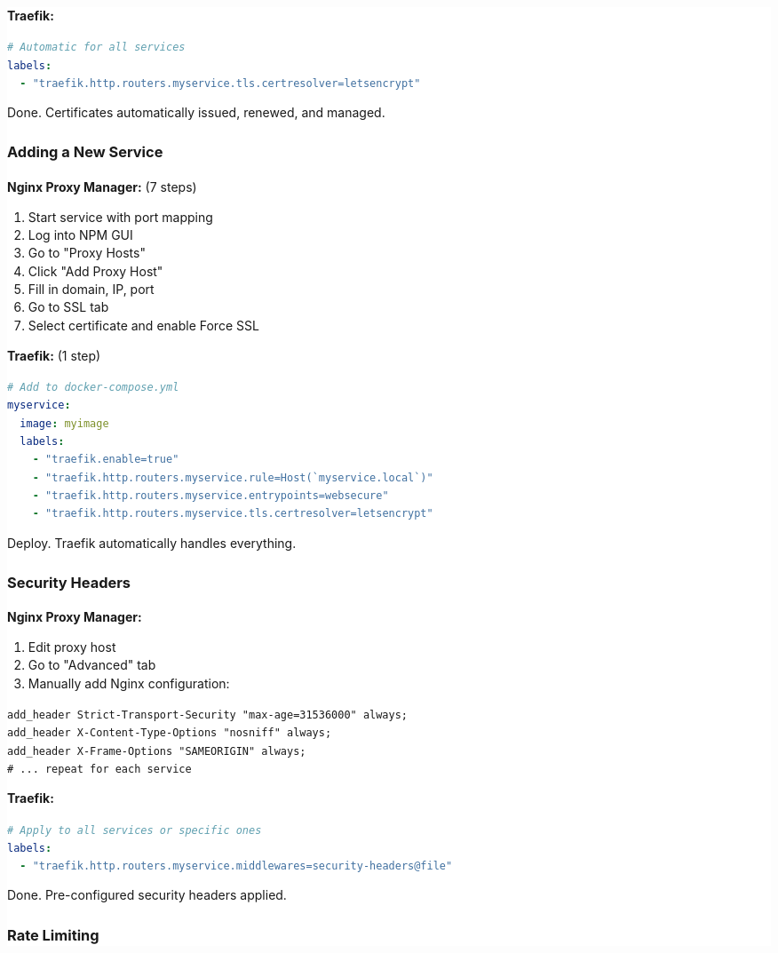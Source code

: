 **Traefik:**
```yaml
# Automatic for all services
labels:
  - "traefik.http.routers.myservice.tls.certresolver=letsencrypt"
```
Done. Certificates automatically issued, renewed, and managed.

### Adding a New Service

**Nginx Proxy Manager:** (7 steps)
1. Start service with port mapping
2. Log into NPM GUI
3. Go to "Proxy Hosts"
4. Click "Add Proxy Host"
5. Fill in domain, IP, port
6. Go to SSL tab
7. Select certificate and enable Force SSL

**Traefik:** (1 step)
```yaml
# Add to docker-compose.yml
myservice:
  image: myimage
  labels:
    - "traefik.enable=true"
    - "traefik.http.routers.myservice.rule=Host(`myservice.local`)"
    - "traefik.http.routers.myservice.entrypoints=websecure"
    - "traefik.http.routers.myservice.tls.certresolver=letsencrypt"
```
Deploy. Traefik automatically handles everything.

### Security Headers

**Nginx Proxy Manager:**
1. Edit proxy host
2. Go to "Advanced" tab
3. Manually add Nginx configuration:
```nginx
add_header Strict-Transport-Security "max-age=31536000" always;
add_header X-Content-Type-Options "nosniff" always;
add_header X-Frame-Options "SAMEORIGIN" always;
# ... repeat for each service
```

**Traefik:**
```yaml
# Apply to all services or specific ones
labels:
  - "traefik.http.routers.myservice.middlewares=security-headers@file"
```
Done. Pre-configured security headers applied.

### Rate Limiting
